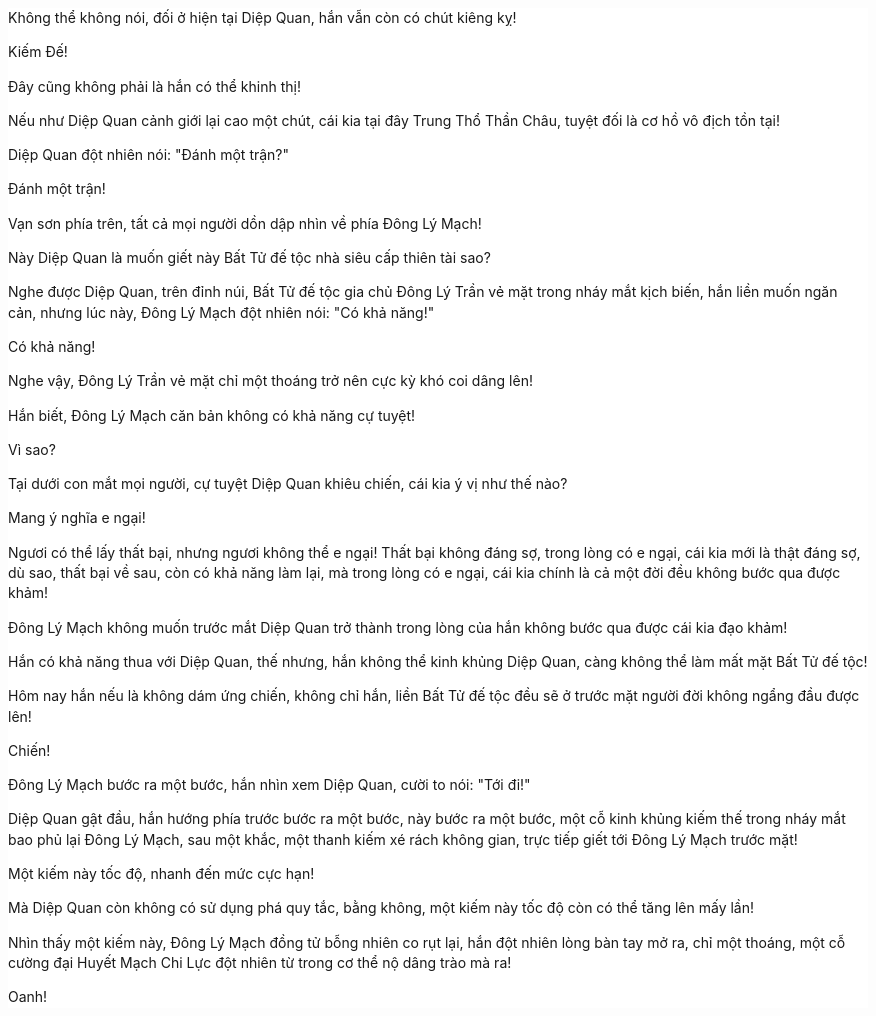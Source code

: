 Không thể không nói, đối ở hiện tại Diệp Quan, hắn vẫn còn có chút kiêng kỵ!

Kiếm Đế!

Đây cũng không phải là hắn có thể khinh thị!

Nếu như Diệp Quan cảnh giới lại cao một chút, cái kia tại đây Trung Thổ Thần Châu, tuyệt đối là cơ hồ vô địch tồn tại!

Diệp Quan đột nhiên nói: "Đánh một trận?"

Đánh một trận!

Vạn sơn phía trên, tất cả mọi người dồn dập nhìn về phía Đông Lý Mạch!

Này Diệp Quan là muốn giết này Bất Tử đế tộc nhà siêu cấp thiên tài sao?

Nghe được Diệp Quan, trên đỉnh núi, Bất Tử đế tộc gia chủ Đông Lý Trần vẻ mặt trong nháy mắt kịch biến, hắn liền muốn ngăn cản, nhưng lúc này, Đông Lý Mạch đột nhiên nói: "Có khả năng!"

Có khả năng!

Nghe vậy, Đông Lý Trần vẻ mặt chỉ một thoáng trở nên cực kỳ khó coi dâng lên!

Hắn biết, Đông Lý Mạch căn bản không có khả năng cự tuyệt!

Vì sao?

Tại dưới con mắt mọi người, cự tuyệt Diệp Quan khiêu chiến, cái kia ý vị như thế nào?

Mang ý nghĩa e ngại!

Ngươi có thể lấy thất bại, nhưng ngươi không thể e ngại! Thất bại không đáng sợ, trong lòng có e ngại, cái kia mới là thật đáng sợ, dù sao, thất bại về sau, còn có khả năng làm lại, mà trong lòng có e ngại, cái kia chính là cả một đời đều không bước qua được khảm!

Đông Lý Mạch không muốn trước mắt Diệp Quan trở thành trong lòng của hắn không bước qua được cái kia đạo khảm!

Hắn có khả năng thua với Diệp Quan, thế nhưng, hắn không thể kinh khủng Diệp Quan, càng không thể làm mất mặt Bất Tử đế tộc!

Hôm nay hắn nếu là không dám ứng chiến, không chỉ hắn, liền Bất Tử đế tộc đều sẽ ở trước mặt người đời không ngẩng đầu được lên!

Chiến!

Đông Lý Mạch bước ra một bước, hắn nhìn xem Diệp Quan, cười to nói: "Tới đi!"

Diệp Quan gật đầu, hắn hướng phía trước bước ra một bước, này bước ra một bước, một cỗ kinh khủng kiếm thế trong nháy mắt bao phủ lại Đông Lý Mạch, sau một khắc, một thanh kiếm xé rách không gian, trực tiếp giết tới Đông Lý Mạch trước mặt!

Một kiếm này tốc độ, nhanh đến mức cực hạn!

Mà Diệp Quan còn không có sử dụng phá quy tắc, bằng không, một kiếm này tốc độ còn có thể tăng lên mấy lần!

Nhìn thấy một kiếm này, Đông Lý Mạch đồng tử bỗng nhiên co rụt lại, hắn đột nhiên lòng bàn tay mở ra, chỉ một thoáng, một cỗ cường đại Huyết Mạch Chi Lực đột nhiên từ trong cơ thể nộ dâng trào mà ra!

Oanh!
